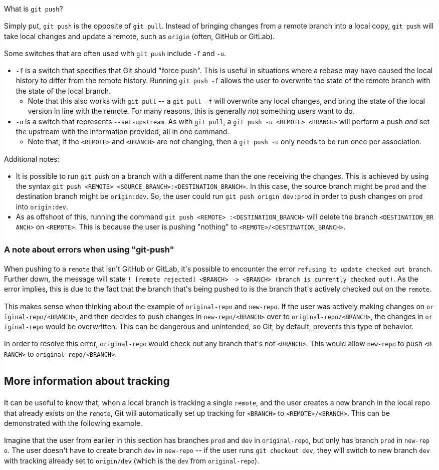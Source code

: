 What is `git push`?

Simply put, `git push` is the opposite of `git pull`. Instead of bringing changes from a remote branch into a local copy, `git push` will take local changes and update a remote, such as `origin` (often, GitHub or GitLab).

Some switches that are often used with `git push` include `-f` and `-u`.

- `-f` is a switch that specifies that Git should "force push". This is useful in situations where a rebase may have caused the local history to differ from the remote history. Running `git push -f` allows the user to overwrite the state of the remote branch with the state of the local branch.
    - Note that this also works with `git pull` -- a `git pull -f` will overwrite any local changes, and bring the state of the local version in line with the remote. For many reasons, this is generally *not* something users want to do.
- `-u` is a switch that represents `--set-upstream`. As with `git pull`, a `git push -u <REMOTE> <BRANCH>` will perform a push *and* set the upstream with the information provided, all in one command.
    - Note that, if the `<REMOTE>` and `<BRANCH>` are not changing, then a `git push -u` only needs to be run once per association.

Additional notes:

- It is possible to run `git push` on a branch with a different name than the one receiving the changes. This is achieved by using the syntax `git push <REMOTE> <SOURCE_BRANCH>:<DESTINATION_BRANCH>`. In this case, the source branch might be `prod` and the destination branch might be `origin:dev`. So, the user could run `git push origin dev:prod` in order to push changes on `prod` into `origin:dev`.
- As as offshoot of this, running the command `git push <REMOTE> :<DESTINATION_BRANCH>` will delete the branch `<DESTINATION_BRANCH>` on `<REMOTE>`. This is because the user is pushing "nothing" to `<REMOTE>/<DESTINATION_BRANCH>`.

### A note about errors when using "git-push"

When pushing to a `remote` that isn't GitHub or GitLab, it's possible to encounter the error `refusing to update checked out branch`. Further down, the message will state `! [remote rejected] <BRANCH> -> <BRANCH> (branch is currently checked out)`. As the error implies, this is due to the fact that the branch that's being pushed to is the branch that's actively checked out on the `remote`.

This makes sense when thinking about the example of `original-repo` and `new-repo`. If the user was actively making changes on `original-repo/<BRANCH>`, and then decides to push changes in `new-repo/<BRANCH>` over to `original-repo/<BRANCH>`, the changes in `original-repo` would be overwritten. This can be dangerous and unintended, so Git, by default, prevents this type of behavior.

In order to resolve this error, `original-repo` would check out any branch that's not `<BRANCH>`. This would allow `new-repo` to push `<BRANCH>` to `original-repo/<BRANCH>`.

## More information about tracking

It can be useful to know that, when a local branch is tracking a single `remote`, and the user creates a new branch in the local repo that already exists on the `remote`, Git will automatically set up tracking for `<BRANCH>` to `<REMOTE>/<BRANCH>`. This can be demonstrated with the following example.

Imagine that the user from earlier in this section has branches `prod` and `dev` in `original-repo`, but only has branch `prod` in `new-repo`. The user doesn't have to create branch `dev` in `new-repo` -- if the user runs `git checkout dev`, they will switch to new branch `dev` with tracking already set to `origin/dev` (which is the `dev` from `original-repo`).
